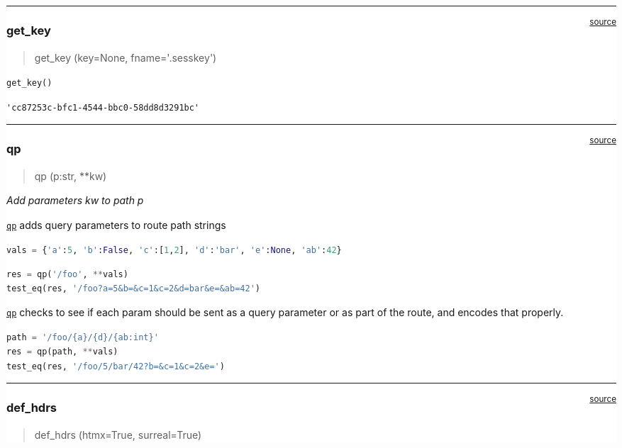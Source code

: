 ------------------------------------------------------------------------

<a
href="https://github.com/AnswerDotAI/fasthtml/blob/main/fasthtml/core.py#L458"
target="_blank" style="float:right; font-size:smaller">source</a>

### get_key

>  get_key (key=None, fname='.sesskey')

``` python
get_key()
```

    'cc87253c-bfc1-4544-bbc0-58dd8d3291bc'

------------------------------------------------------------------------

<a
href="https://github.com/AnswerDotAI/fasthtml/blob/main/fasthtml/core.py#L479"
target="_blank" style="float:right; font-size:smaller">source</a>

### qp

>  qp (p:str, **kw)

*Add parameters kw to path p*

[`qp`](https://docs.fastht.ml/api/core.html#qp) adds query parameters to
route path strings

``` python
vals = {'a':5, 'b':False, 'c':[1,2], 'd':'bar', 'e':None, 'ab':42}
```

``` python
res = qp('/foo', **vals)
test_eq(res, '/foo?a=5&b=&c=1&c=2&d=bar&e=&ab=42')
```

[`qp`](https://docs.fastht.ml/api/core.html#qp) checks to see if each
param should be sent as a query parameter or as part of the route, and
encodes that properly.

``` python
path = '/foo/{a}/{d}/{ab:int}'
res = qp(path, **vals)
test_eq(res, '/foo/5/bar/42?b=&c=1&c=2&e=')
```

------------------------------------------------------------------------

<a
href="https://github.com/AnswerDotAI/fasthtml/blob/main/fasthtml/core.py#L491"
target="_blank" style="float:right; font-size:smaller">source</a>

### def_hdrs

>  def_hdrs (htmx=True, surreal=True)
